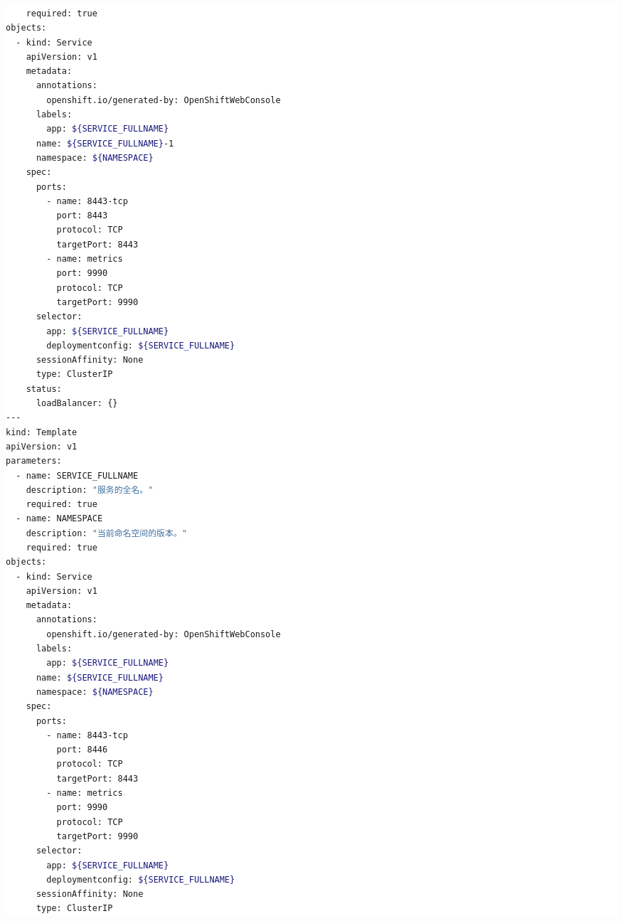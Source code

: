 ```bash
    required: true
objects:
  - kind: Service
    apiVersion: v1
    metadata:
      annotations:
        openshift.io/generated-by: OpenShiftWebConsole
      labels:
        app: ${SERVICE_FULLNAME}
      name: ${SERVICE_FULLNAME}-1
      namespace: ${NAMESPACE}
    spec:
      ports:
        - name: 8443-tcp
          port: 8443
          protocol: TCP
          targetPort: 8443
        - name: metrics
          port: 9990
          protocol: TCP
          targetPort: 9990
      selector:
        app: ${SERVICE_FULLNAME}
        deploymentconfig: ${SERVICE_FULLNAME}
      sessionAffinity: None
      type: ClusterIP
    status:
      loadBalancer: {}
---
kind: Template
apiVersion: v1
parameters:
  - name: SERVICE_FULLNAME
    description: "服务的全名。"
    required: true
  - name: NAMESPACE
    description: "当前命名空间的版本。"
    required: true
objects:
  - kind: Service
    apiVersion: v1
    metadata:
      annotations:
        openshift.io/generated-by: OpenShiftWebConsole
      labels:
        app: ${SERVICE_FULLNAME}
      name: ${SERVICE_FULLNAME}
      namespace: ${NAMESPACE}
    spec:
      ports:
        - name: 8443-tcp
          port: 8446
          protocol: TCP
          targetPort: 8443
        - name: metrics
          port: 9990
          protocol: TCP
          targetPort: 9990
      selector:
        app: ${SERVICE_FULLNAME}
        deploymentconfig: ${SERVICE_FULLNAME}
      sessionAffinity: None
      type: ClusterIP
```